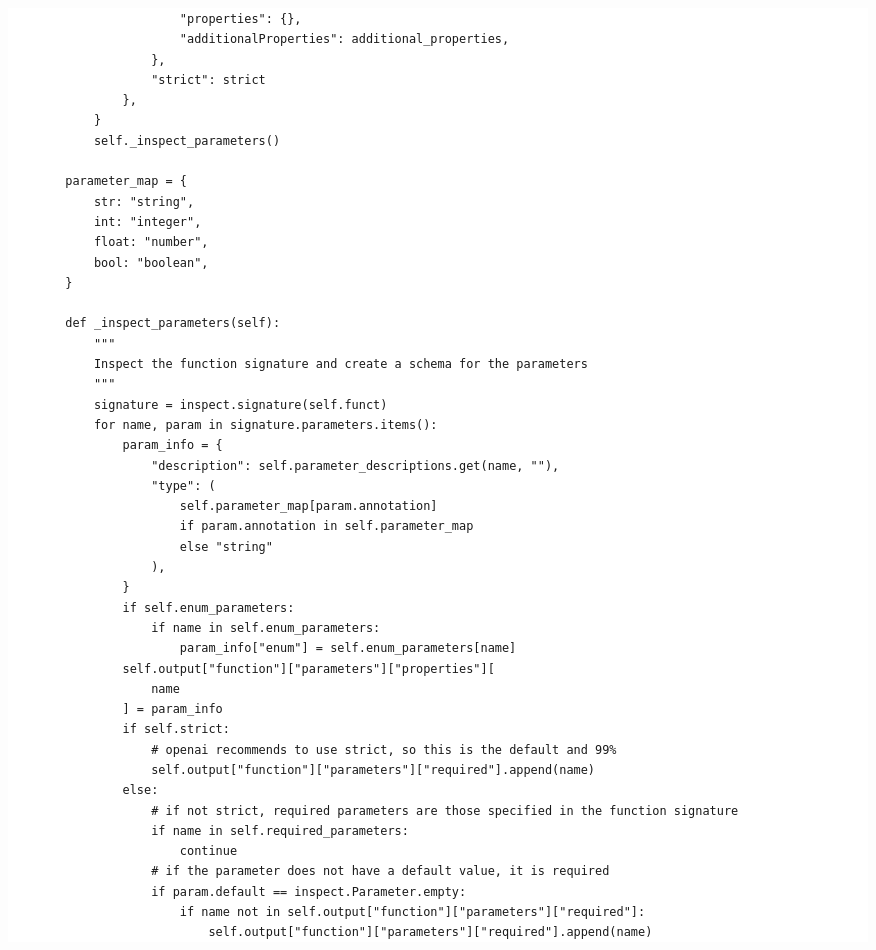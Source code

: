                             "properties": {},
                            "additionalProperties": additional_properties,
                        },
                        "strict": strict
                    },
                }
                self._inspect_parameters()

            parameter_map = {
                str: "string",
                int: "integer",
                float: "number",
                bool: "boolean",
            }

            def _inspect_parameters(self):
                """
                Inspect the function signature and create a schema for the parameters
                """
                signature = inspect.signature(self.funct)
                for name, param in signature.parameters.items():
                    param_info = {
                        "description": self.parameter_descriptions.get(name, ""),
                        "type": (
                            self.parameter_map[param.annotation]
                            if param.annotation in self.parameter_map
                            else "string"
                        ),
                    }
                    if self.enum_parameters:
                        if name in self.enum_parameters:
                            param_info["enum"] = self.enum_parameters[name]
                    self.output["function"]["parameters"]["properties"][
                        name
                    ] = param_info
                    if self.strict:
                        # openai recommends to use strict, so this is the default and 99%
                        self.output["function"]["parameters"]["required"].append(name)
                    else:
                        # if not strict, required parameters are those specified in the function signature
                        if name in self.required_parameters:
                            continue
                        # if the parameter does not have a default value, it is required
                        if param.default == inspect.Parameter.empty:
                            if name not in self.output["function"]["parameters"]["required"]:
                                self.output["function"]["parameters"]["required"].append(name)
